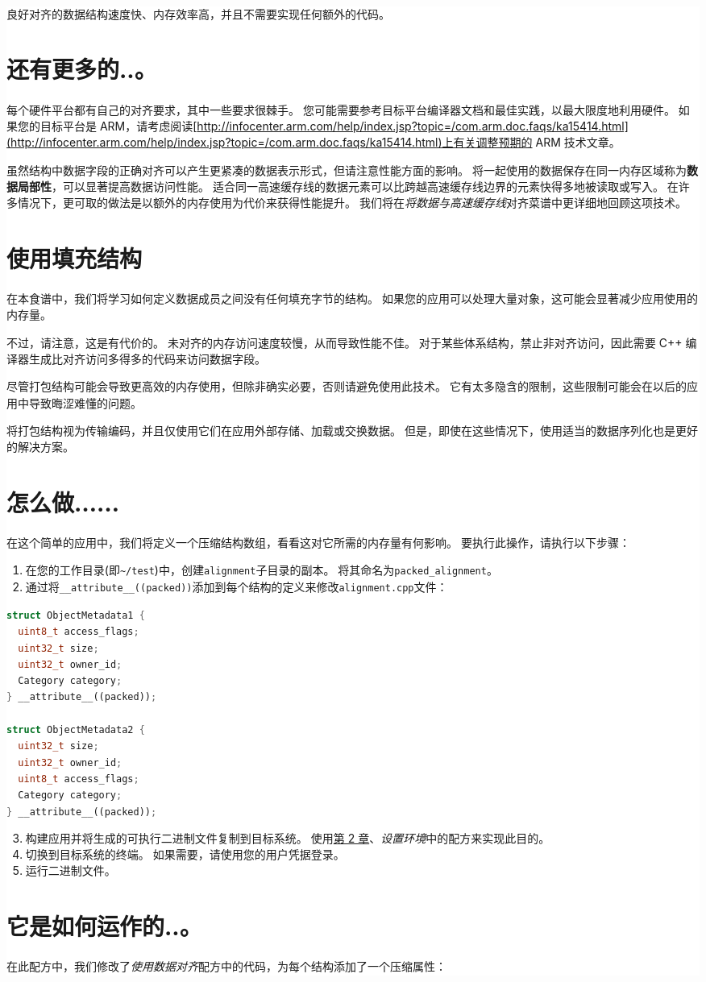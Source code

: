良好对齐的数据结构速度快、内存效率高，并且不需要实现任何额外的代码。

# 还有更多的..。

每个硬件平台都有自己的对齐要求，其中一些要求很棘手。 您可能需要参考目标平台编译器文档和最佳实践，以最大限度地利用硬件。 如果您的目标平台是 ARM，请考虑阅读[http://infocenter.arm.com/help/index.jsp?topic=/com.arm.doc.faqs/ka15414.html](http://infocenter.arm.com/help/index.jsp?topic=/com.arm.doc.faqs/ka15414.html)上有关调整预期的 ARM 技术文章。

虽然结构中数据字段的正确对齐可以产生更紧凑的数据表示形式，但请注意性能方面的影响。 将一起使用的数据保存在同一内存区域称为**数据局部性**，可以显著提高数据访问性能。 适合同一高速缓存线的数据元素可以比跨越高速缓存线边界的元素快得多地被读取或写入。 在许多情况下，更可取的做法是以额外的内存使用为代价来获得性能提升。 我们将在*将数据与高速缓存线*对齐菜谱中更详细地回顾这项技术。

# 使用填充结构

在本食谱中，我们将学习如何定义数据成员之间没有任何填充字节的结构。 如果您的应用可以处理大量对象，这可能会显著减少应用使用的内存量。

不过，请注意，这是有代价的。 未对齐的内存访问速度较慢，从而导致性能不佳。 对于某些体系结构，禁止非对齐访问，因此需要 C++ 编译器生成比对齐访问多得多的代码来访问数据字段。

尽管打包结构可能会导致更高效的内存使用，但除非确实必要，否则请避免使用此技术。 它有太多隐含的限制，这些限制可能会在以后的应用中导致晦涩难懂的问题。

将打包结构视为传输编码，并且仅使用它们在应用外部存储、加载或交换数据。 但是，即使在这些情况下，使用适当的数据序列化也是更好的解决方案。

# 怎么做……

在这个简单的应用中，我们将定义一个压缩结构数组，看看这对它所需的内存量有何影响。 要执行此操作，请执行以下步骤：

1.  在您的工作目录(即`~/test`)中，创建`alignment`子目录的副本。 将其命名为`packed_alignment`。
2.  通过将`__attribute__((packed))`添加到每个结构的定义来修改`alignment.cpp`文件：

```cpp
struct ObjectMetadata1 {
  uint8_t access_flags;
  uint32_t size;
  uint32_t owner_id;
  Category category;
} __attribute__((packed));

struct ObjectMetadata2 {
  uint32_t size;
  uint32_t owner_id;
  uint8_t access_flags;
  Category category;
} __attribute__((packed));
```

3.  构建应用并将生成的可执行二进制文件复制到目标系统。 使用[第 2 章](02.html)、*设置环境*中的配方来实现此目的。
4.  切换到目标系统的终端。 如果需要，请使用您的用户凭据登录。
5.  运行二进制文件。

# 它是如何运作的..。

在此配方中，我们修改了*使用数据对齐*配方中的代码，为每个结构添加了一个压缩属性：
